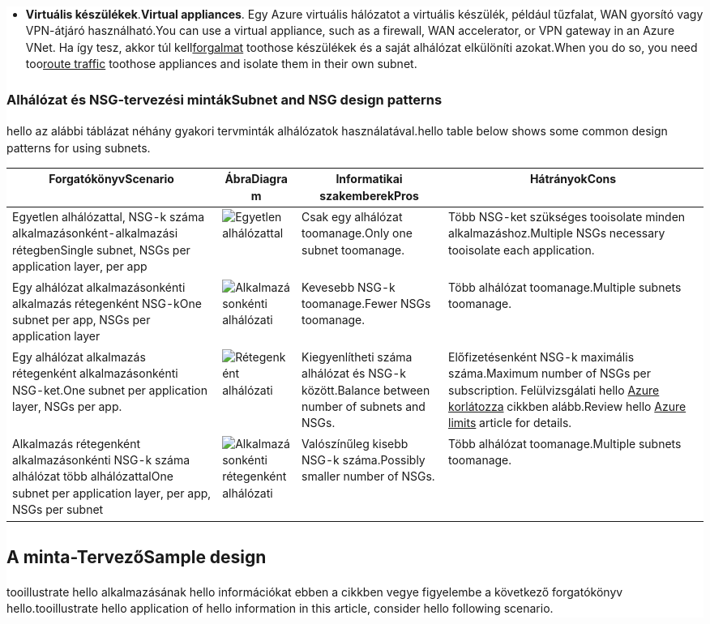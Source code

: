 * <span data-ttu-id="e0ccd-250">**Virtuális készülékek**.</span><span class="sxs-lookup"><span data-stu-id="e0ccd-250">**Virtual appliances**.</span></span> <span data-ttu-id="e0ccd-251">Egy Azure virtuális hálózatot a virtuális készülék, például tűzfalat, WAN gyorsító vagy VPN-átjáró használható.</span><span class="sxs-lookup"><span data-stu-id="e0ccd-251">You can use a virtual appliance, such as a firewall, WAN accelerator, or VPN gateway in an Azure VNet.</span></span> <span data-ttu-id="e0ccd-252">Ha így tesz, akkor túl kell[forgalmat](virtual-networks-udr-overview.md) toothose készülékek és a saját alhálózat elkülöníti azokat.</span><span class="sxs-lookup"><span data-stu-id="e0ccd-252">When you do so, you need too[route traffic](virtual-networks-udr-overview.md) toothose appliances and isolate them in their own subnet.</span></span>

### <a name="subnet-and-nsg-design-patterns"></a><span data-ttu-id="e0ccd-253">Alhálózat és NSG-tervezési minták</span><span class="sxs-lookup"><span data-stu-id="e0ccd-253">Subnet and NSG design patterns</span></span>
<span data-ttu-id="e0ccd-254">hello az alábbi táblázat néhány gyakori tervminták alhálózatok használatával.</span><span class="sxs-lookup"><span data-stu-id="e0ccd-254">hello table below shows some common design patterns for using subnets.</span></span>

| <span data-ttu-id="e0ccd-255">Forgatókönyv</span><span class="sxs-lookup"><span data-stu-id="e0ccd-255">Scenario</span></span> | <span data-ttu-id="e0ccd-256">Ábra</span><span class="sxs-lookup"><span data-stu-id="e0ccd-256">Diagram</span></span> | <span data-ttu-id="e0ccd-257">Informatikai szakemberek</span><span class="sxs-lookup"><span data-stu-id="e0ccd-257">Pros</span></span> | <span data-ttu-id="e0ccd-258">Hátrányok</span><span class="sxs-lookup"><span data-stu-id="e0ccd-258">Cons</span></span> |
| --- | --- | --- | --- |
| <span data-ttu-id="e0ccd-259">Egyetlen alhálózattal, NSG-k száma alkalmazásonként-alkalmazási rétegben</span><span class="sxs-lookup"><span data-stu-id="e0ccd-259">Single subnet, NSGs per application layer, per app</span></span> |![Egyetlen alhálózattal](./media/virtual-network-vnet-plan-design-arm/figure5.png) |<span data-ttu-id="e0ccd-261">Csak egy alhálózat toomanage.</span><span class="sxs-lookup"><span data-stu-id="e0ccd-261">Only one subnet toomanage.</span></span> |<span data-ttu-id="e0ccd-262">Több NSG-ket szükséges tooisolate minden alkalmazáshoz.</span><span class="sxs-lookup"><span data-stu-id="e0ccd-262">Multiple NSGs necessary tooisolate each application.</span></span> |
| <span data-ttu-id="e0ccd-263">Egy alhálózat alkalmazásonkénti alkalmazás rétegenként NSG-k</span><span class="sxs-lookup"><span data-stu-id="e0ccd-263">One subnet per app, NSGs per application layer</span></span> |![Alkalmazásonkénti alhálózati](./media/virtual-network-vnet-plan-design-arm/figure6.png) |<span data-ttu-id="e0ccd-265">Kevesebb NSG-k toomanage.</span><span class="sxs-lookup"><span data-stu-id="e0ccd-265">Fewer NSGs toomanage.</span></span> |<span data-ttu-id="e0ccd-266">Több alhálózat toomanage.</span><span class="sxs-lookup"><span data-stu-id="e0ccd-266">Multiple subnets toomanage.</span></span> |
| <span data-ttu-id="e0ccd-267">Egy alhálózat alkalmazás rétegenként alkalmazásonkénti NSG-ket.</span><span class="sxs-lookup"><span data-stu-id="e0ccd-267">One subnet per application layer, NSGs per app.</span></span> |![Rétegenként alhálózati](./media/virtual-network-vnet-plan-design-arm/figure7.png) |<span data-ttu-id="e0ccd-269">Kiegyenlítheti száma alhálózat és NSG-k között.</span><span class="sxs-lookup"><span data-stu-id="e0ccd-269">Balance between number of subnets and NSGs.</span></span> |<span data-ttu-id="e0ccd-270">Előfizetésenként NSG-k maximális száma.</span><span class="sxs-lookup"><span data-stu-id="e0ccd-270">Maximum number of NSGs per subscription.</span></span> <span data-ttu-id="e0ccd-271">Felülvizsgálati hello [Azure korlátozza](../azure-subscription-service-limits.md#networking-limits) cikkben alább.</span><span class="sxs-lookup"><span data-stu-id="e0ccd-271">Review hello [Azure limits](../azure-subscription-service-limits.md#networking-limits) article for details.</span></span> |
| <span data-ttu-id="e0ccd-272">Alkalmazás rétegenként alkalmazásonkénti NSG-k száma alhálózat több alhálózattal</span><span class="sxs-lookup"><span data-stu-id="e0ccd-272">One subnet per application layer, per app, NSGs per subnet</span></span> |![Alkalmazásonkénti rétegenként alhálózati](./media/virtual-network-vnet-plan-design-arm/figure8.png) |<span data-ttu-id="e0ccd-274">Valószínűleg kisebb NSG-k száma.</span><span class="sxs-lookup"><span data-stu-id="e0ccd-274">Possibly smaller number of NSGs.</span></span> |<span data-ttu-id="e0ccd-275">Több alhálózat toomanage.</span><span class="sxs-lookup"><span data-stu-id="e0ccd-275">Multiple subnets toomanage.</span></span> |

## <a name="sample-design"></a><span data-ttu-id="e0ccd-276">A minta-Tervező</span><span class="sxs-lookup"><span data-stu-id="e0ccd-276">Sample design</span></span>
<span data-ttu-id="e0ccd-277">tooillustrate hello alkalmazásának hello információkat ebben a cikkben vegye figyelembe a következő forgatókönyv hello.</span><span class="sxs-lookup"><span data-stu-id="e0ccd-277">tooillustrate hello application of hello information in this article, consider hello following scenario.</span></span>

